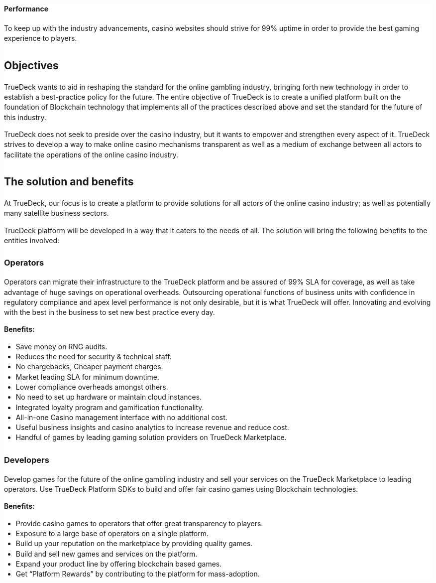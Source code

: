 #### Performance
To keep up with the industry advancements, casino websites should strive for 99% uptime in order to provide the best gaming experience to players. 

## Objectives
TrueDeck wants to aid in reshaping the standard for the online gambling industry, bringing forth new technology in order to establish a best-practice policy for the future. The entire objective of TrueDeck is to create a unified platform built on the foundation of Blockchain technology that implements all of the practices described above and set the standard for the future of this industry.

TrueDeck does not seek to preside over the casino industry, but it wants to empower and strengthen every aspect of it. TrueDeck strives to develop a way to make online casino mechanisms transparent as well as a medium of exchange between all actors to facilitate the operations of the online casino industry.


## The solution and benefits
At TrueDeck, our focus is to create a platform to provide solutions for all actors of the online casino industry; as well as potentially many satellite business sectors.

TrueDeck platform will be developed in a way that it caters to the needs of all. The solution will bring the following benefits to the entities involved:

### Operators
Operators can migrate their infrastructure to the TrueDeck platform and be assured of 99% SLA for coverage, as well as take advantage of huge savings on operational overheads. Outsourcing operational functions of business units with confidence in regulatory compliance and apex level performance is not only desirable, but it is what TrueDeck will offer. Innovating and evolving with the best in the business to set new best practice every day.

**Benefits:**
- Save money on RNG audits.
- Reduces the need for security & technical staff.
- No chargebacks, Cheaper payment charges.
- Market leading SLA for minimum downtime.
- Lower compliance overheads amongst others.
- No need to set up hardware or maintain cloud instances.
- Integrated loyalty program and gamification functionality.
- All-in-one Casino management interface with no additional cost.
- Useful business insights and casino analytics to increase revenue and reduce cost.
- Handful of games by leading gaming solution providers on TrueDeck Marketplace.

### Developers
Develop games for the future of the online gambling industry and sell your services on the TrueDeck Marketplace to leading operators. Use TrueDeck Platform SDKs to build and offer fair casino games using Blockchain technologies. 

**Benefits:**
- Provide casino games to operators that offer great transparency to players.
- Exposure to a large base of operators on a single platform.
- Build up your reputation on the marketplace by providing quality games.
- Build and sell new games and services on the platform.
- Expand your product line by offering blockchain based games.
- Get “Platform Rewards” by contributing to the platform for mass-adoption.
